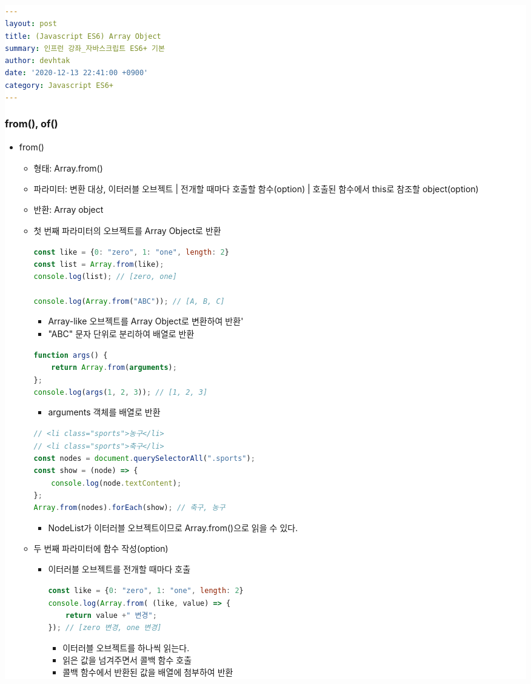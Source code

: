 ```yaml
---
layout: post
title: (Javascript ES6) Array Object
summary: 인프런 강좌_자바스크립트 ES6+ 기본
author: devhtak
date: '2020-12-13 22:41:00 +0900'
category: Javascript ES6+
---
```


### from(), of()

- from()
  - 형태: Array.from()
  - 파라미터: 변환 대상, 이터러블 오브젝트 | 전개할 때마다 호출할 함수(option) | 호출된 함수에서 this로 참조할 object(option)
  - 반환: Array object

  - 첫 번째 파라미터의 오브젝트를 Array Object로 반환
    ```javascript
    const like = {0: "zero", 1: "one", length: 2}
    const list = Array.from(like);
    console.log(list); // [zero, one]

    console.log(Array.from("ABC")); // [A, B, C]
    ```
    - Array-like 오브젝트를 Array Object로 변환하여 반환'
    - "ABC" 문자 단위로 분리하여 배열로 반환

    ```javascript
    function args() {
        return Array.from(arguments);
    };
    console.log(args(1, 2, 3)); // [1, 2, 3]  
    ```
    - arguments 객체를 배열로 반환

    ```javascript
    // <li class="sports">농구</li>
    // <li class="sports">축구</li>
    const nodes = document.querySelectorAll(".sports");
    const show = (node) => {
        console.log(node.textContent);
    };
    Array.from(nodes).forEach(show); // 축구, 농구
    ```
    - NodeList가 이터러블 오브젝트이므로 Array.from()으로 읽을 수 있다.

  - 두 번째 파라미터에 함수 작성(option)
    - 이터러블 오브젝트를 전개할 때마다 호출
      ```javascript
      const like = {0: "zero", 1: "one", length: 2}
      console.log(Array.from( (like, value) => {
          return value +" 변경";
      }); // [zero 변경, one 변경]
      ```
      - 이터러블 오브젝트를 하나씩 읽는다.
      - 읽은 값을 넘겨주면서 콜백 함수 호출
      - 콜백 함수에서 반환된 값을 배열에 첨부하여 반환
